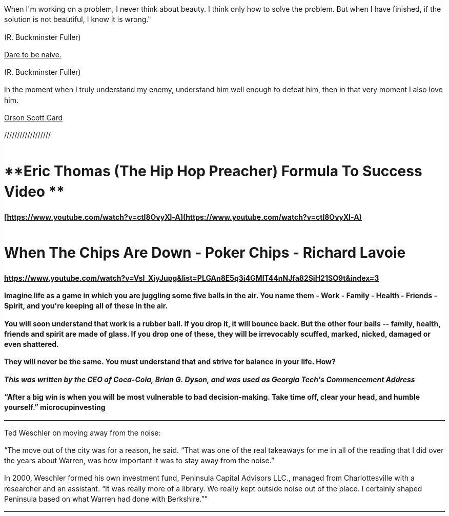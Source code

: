When I'm working on a problem, I never think about beauty. I think only how to solve the problem. But when I have finished, if the solution is not beautiful, I know it is wrong."

(R. Buckminster Fuller)

[Dare to be naive.](http://www.quotationspage.com/quote/34494.html)

(R. Buckminster Fuller)

In the moment when I truly understand my enemy, understand him well enough to defeat him, then in that very moment I also love him.

[Orson Scott Card](http://www.brainyquote.com/quotes/authors/o/orson_scott_card.html)

//////////////////

# **Eric Thomas (The Hip Hop Preacher) Formula To Success Video **

**[https://www.youtube.com/watch?v=ctl8OvyXl-A](https://www.youtube.com/watch?v=ctl8OvyXl-A)**


# When The Chips Are Down - Poker Chips - Richard Lavoie

**https://www.youtube.com/watch?v=Vsl_XiyJupg&list=PLGAn8E5q3i4GMlT44nNJfa82SiH21SO9t&index=3**

**Imagine life as a game in which you are juggling some five balls in the air. You name them - Work - Family - Health - Friends - Spirit, and you're keeping all of these in the air.**

**You will soon understand that work is a rubber ball. If you drop it, it will bounce back. But the other four balls -- family, health, friends and spirit are made of glass. If you drop one of these, they will be irrevocably scuffed, marked, nicked, damaged or even shattered.**

**They will never be the same. You must understand that and strive for balance in your life. How?**

**_This was written by the CEO of Coca-Cola, Brian G. Dyson, and was used as Georgia Tech's Commencement Address_**

**“After a big win is when you will be most vulnerable to bad decision-making. Take time off, clear your head, and humble yourself.” microcupinvesting**

----------------------------------------------------------

Ted Weschler on moving away from the noise:

“The move out of the city was for a reason, he said. “That was one of the real takeaways for me in all of the reading that I did over the years about Warren, was how important it was to stay away from the noise.”

In 2000, Weschler formed his own investment fund, Peninsula Capital Advisors LLC., managed from Charlottesville with a researcher and an assistant. “It was really more of a library. We really kept outside noise out of the place. I certainly shaped Peninsula based on what Warren had done with Berkshire.””

--------------------------------------------------------------------


